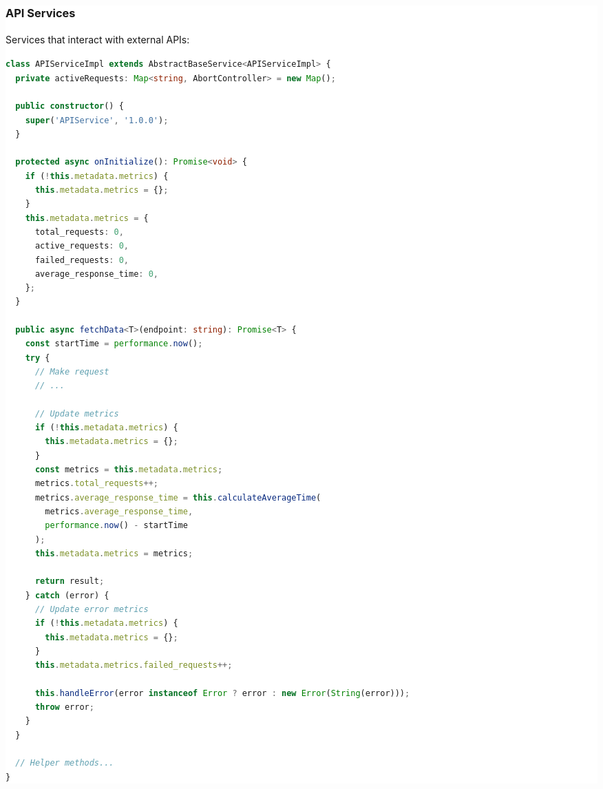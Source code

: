 ### API Services

Services that interact with external APIs:

```typescript
class APIServiceImpl extends AbstractBaseService<APIServiceImpl> {
  private activeRequests: Map<string, AbortController> = new Map();

  public constructor() {
    super('APIService', '1.0.0');
  }

  protected async onInitialize(): Promise<void> {
    if (!this.metadata.metrics) {
      this.metadata.metrics = {};
    }
    this.metadata.metrics = {
      total_requests: 0,
      active_requests: 0,
      failed_requests: 0,
      average_response_time: 0,
    };
  }

  public async fetchData<T>(endpoint: string): Promise<T> {
    const startTime = performance.now();
    try {
      // Make request
      // ...

      // Update metrics
      if (!this.metadata.metrics) {
        this.metadata.metrics = {};
      }
      const metrics = this.metadata.metrics;
      metrics.total_requests++;
      metrics.average_response_time = this.calculateAverageTime(
        metrics.average_response_time,
        performance.now() - startTime
      );
      this.metadata.metrics = metrics;

      return result;
    } catch (error) {
      // Update error metrics
      if (!this.metadata.metrics) {
        this.metadata.metrics = {};
      }
      this.metadata.metrics.failed_requests++;

      this.handleError(error instanceof Error ? error : new Error(String(error)));
      throw error;
    }
  }

  // Helper methods...
}
```
